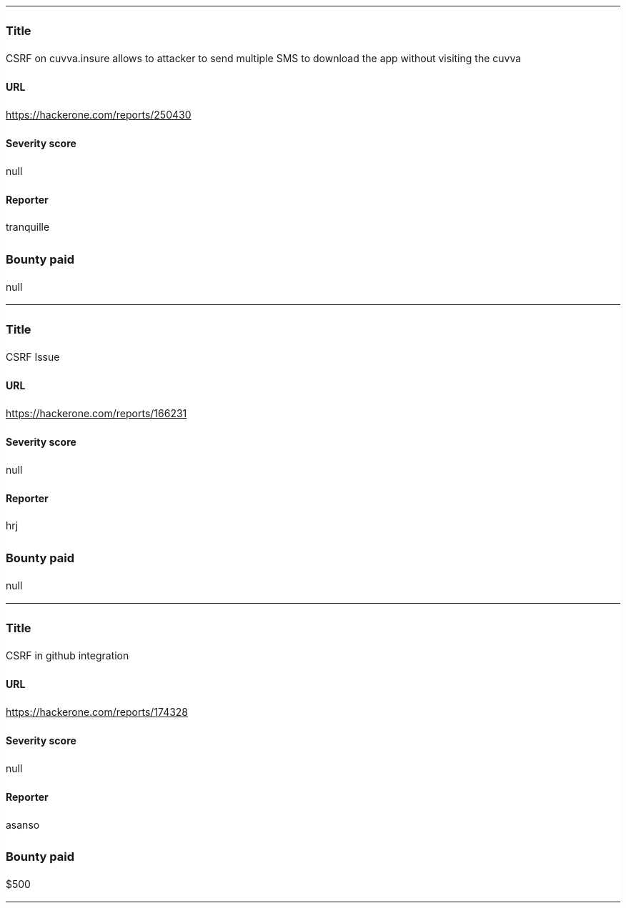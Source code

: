 
---


### Title
CSRF on cuvva.insure allows to attacker to send multiple SMS to download the app without visiting the cuvva
#### URL 
https://hackerone.com/reports/250430
#### Severity score
null
#### Reporter 
tranquille
### Bounty paid
null


---


### Title
CSRF Issue
#### URL 
https://hackerone.com/reports/166231
#### Severity score
null
#### Reporter 
hrj
### Bounty paid
null


---


### Title
CSRF in github integration
#### URL 
https://hackerone.com/reports/174328
#### Severity score
null
#### Reporter 
asanso
### Bounty paid
$500


---
